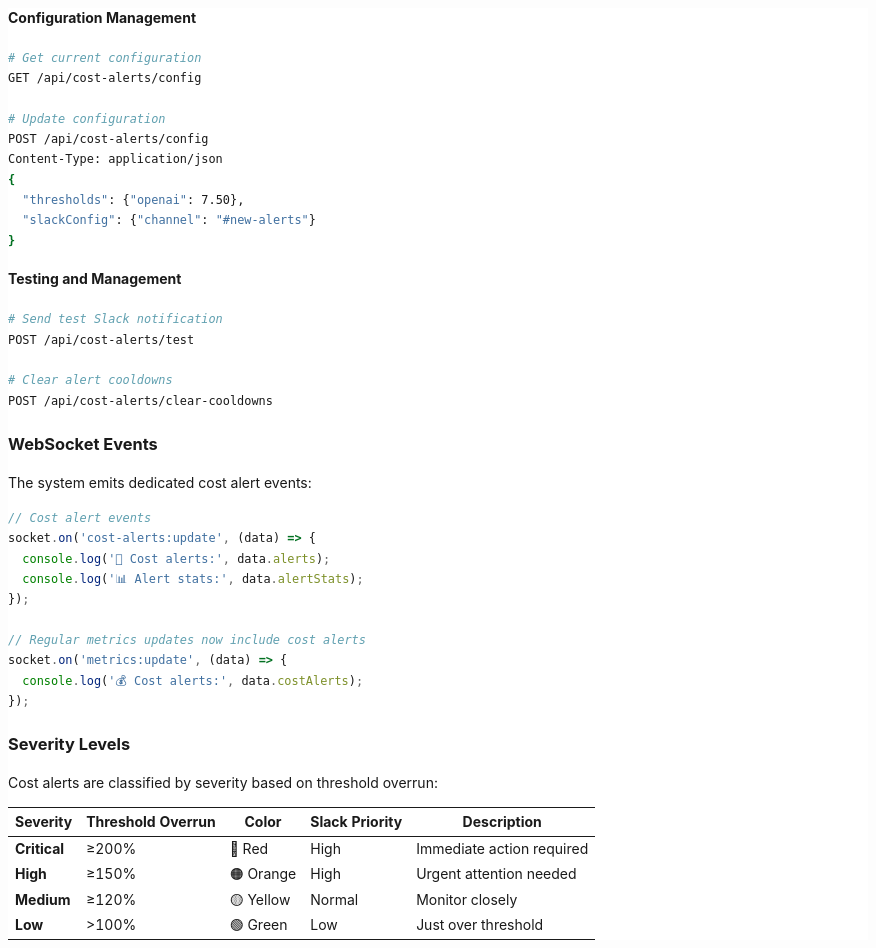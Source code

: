 #### Configuration Management
```bash
# Get current configuration
GET /api/cost-alerts/config

# Update configuration
POST /api/cost-alerts/config
Content-Type: application/json
{
  "thresholds": {"openai": 7.50},
  "slackConfig": {"channel": "#new-alerts"}
}
```

#### Testing and Management
```bash
# Send test Slack notification
POST /api/cost-alerts/test

# Clear alert cooldowns
POST /api/cost-alerts/clear-cooldowns
```

### WebSocket Events

The system emits dedicated cost alert events:

```javascript
// Cost alert events
socket.on('cost-alerts:update', (data) => {
  console.log('🚨 Cost alerts:', data.alerts);
  console.log('📊 Alert stats:', data.alertStats);
});

// Regular metrics updates now include cost alerts
socket.on('metrics:update', (data) => {
  console.log('💰 Cost alerts:', data.costAlerts);
});
```

### Severity Levels

Cost alerts are classified by severity based on threshold overrun:

| Severity | Threshold Overrun | Color | Slack Priority | Description |
|----------|------------------|-------|----------------|-------------|
| **Critical** | ≥200% | 🔴 Red | High | Immediate action required |
| **High** | ≥150% | 🟠 Orange | High | Urgent attention needed |
| **Medium** | ≥120% | 🟡 Yellow | Normal | Monitor closely |
| **Low** | >100% | 🟢 Green | Low | Just over threshold |
